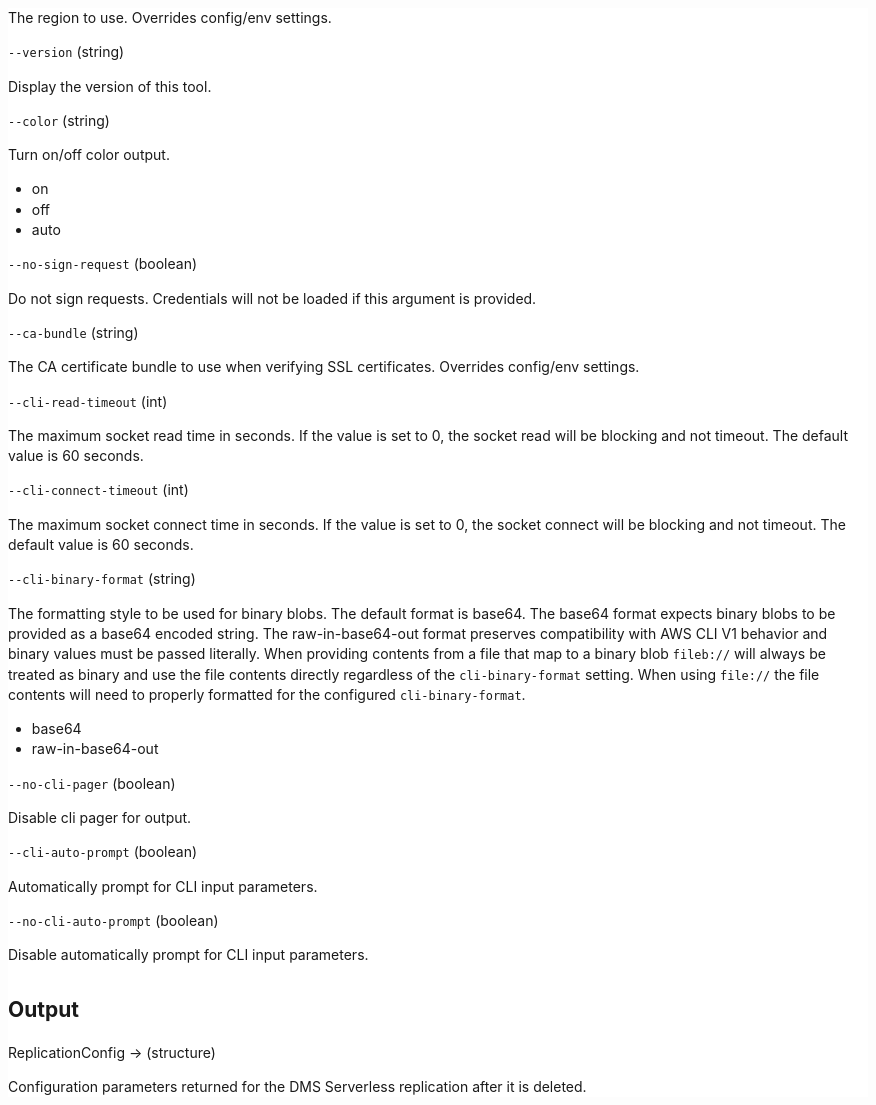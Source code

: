 The region to use. Overrides config/env settings.

`--version` (string)

Display the version of this tool.

`--color` (string)

Turn on/off color output.

- on
- off
- auto

`--no-sign-request` (boolean)

Do not sign requests. Credentials will not be loaded if this argument is provided.

`--ca-bundle` (string)

The CA certificate bundle to use when verifying SSL certificates. Overrides config/env settings.

`--cli-read-timeout` (int)

The maximum socket read time in seconds. If the value is set to 0, the socket read will be blocking and not timeout. The default value is 60 seconds.

`--cli-connect-timeout` (int)

The maximum socket connect time in seconds. If the value is set to 0, the socket connect will be blocking and not timeout. The default value is 60 seconds.

`--cli-binary-format` (string)

The formatting style to be used for binary blobs. The default format is base64. The base64 format expects binary blobs to be provided as a base64 encoded string. The raw-in-base64-out format preserves compatibility with AWS CLI V1 behavior and binary values must be passed literally. When providing contents from a file that map to a binary blob `fileb://` will always be treated as binary and use the file contents directly regardless of the `cli-binary-format` setting. When using `file://` the file contents will need to properly formatted for the configured `cli-binary-format`.

- base64
- raw-in-base64-out

`--no-cli-pager` (boolean)

Disable cli pager for output.

`--cli-auto-prompt` (boolean)

Automatically prompt for CLI input parameters.

`--no-cli-auto-prompt` (boolean)

Disable automatically prompt for CLI input parameters.

## Output

ReplicationConfig -> (structure)

Configuration parameters returned for the DMS Serverless replication after it is deleted.
